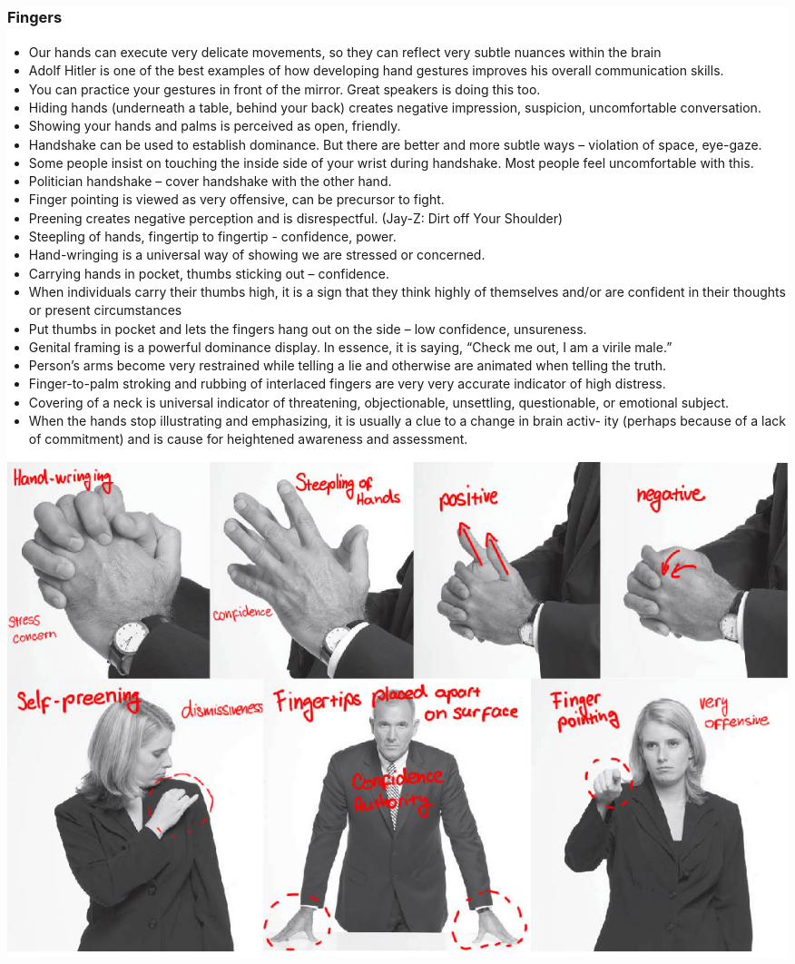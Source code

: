 ### Fingers
* Our hands can execute very delicate movements, so they can reflect very subtle nuances within the brain
* Adolf Hitler is one of the best examples of how developing hand gestures improves his overall communication skills.
* You can practice your gestures in front of the mirror. Great speakers is doing this too.
* Hiding hands (underneath a table, behind your back) creates negative impression, suspicion, uncomfortable conversation.
* Showing your hands and palms is perceived as open, friendly.
* Handshake can be used to establish dominance. But there are better and more subtle ways – violation of space, eye-gaze.
* Some people insist on touching the inside side of your wrist during handshake. Most people feel uncomfortable with this.
* Politician handshake – cover handshake with the other hand.
* Finger pointing is viewed as very offensive, can be precursor to fight.
* Preening creates negative perception and is disrespectful. (Jay-Z: Dirt off Your Shoulder)
* Steepling of hands, fingertip to fingertip - confidence, power.
* Hand-wringing is a universal way of showing we are stressed or concerned.
* Carrying hands in pocket, thumbs sticking out – confidence.
* When individuals carry their thumbs high, it is a sign that they think highly of themselves and/or are confident in their thoughts or present circumstances
* Put thumbs in pocket and lets the fingers hang out on the side – low confidence, unsureness.
* Genital framing is a powerful dominance display. In essence, it is saying, “Check me out, I am a virile male.”
* Person’s arms become very restrained while telling a lie and otherwise are animated when telling the truth.
* Finger-to-palm stroking and rubbing of interlaced fingers are very very accurate indicator of high distress.
* Covering of a neck is universal indicator of threatening, objectionable, unsettling, questionable, or emotional subject.
* When the hands stop illustrating and emphasizing, it is usually a clue to a change in brain activ- ity (perhaps because of a lack of commitment) and is cause for heightened awareness and assessment.

![](assets/book-what-every-body-is-saying_04.jpg)
